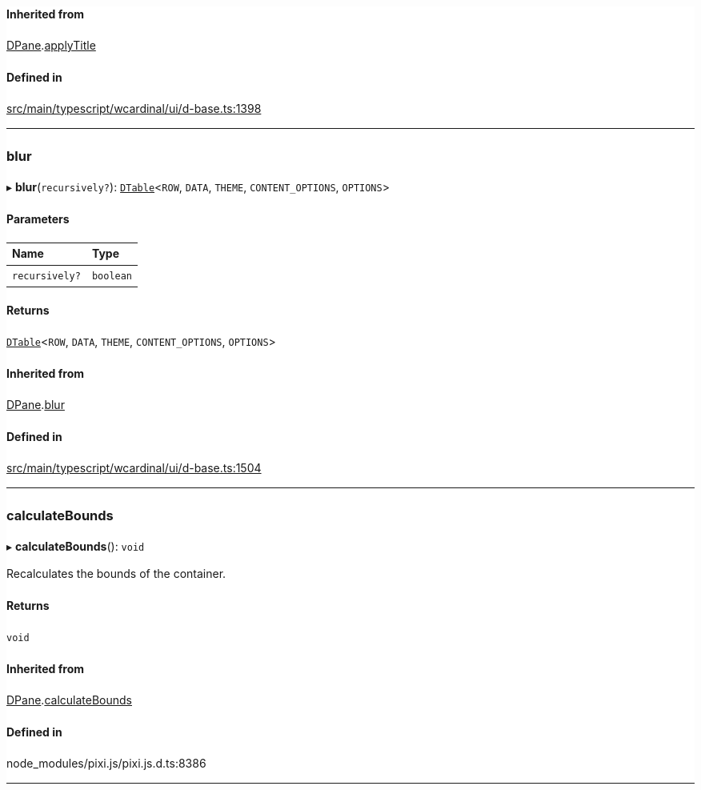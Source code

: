 #### Inherited from

[DPane](DPane.md).[applyTitle](DPane.md#applytitle)

#### Defined in

[src/main/typescript/wcardinal/ui/d-base.ts:1398](https://github.com/winter-cardinal/winter-cardinal-ui/blob/v0.227.0/src/main/typescript/wcardinal/ui/d-base.ts#L1398)

___

### blur

▸ **blur**(`recursively?`): [`DTable`](DTable.md)<`ROW`, `DATA`, `THEME`, `CONTENT_OPTIONS`, `OPTIONS`\>

#### Parameters

| Name | Type |
| :------ | :------ |
| `recursively?` | `boolean` |

#### Returns

[`DTable`](DTable.md)<`ROW`, `DATA`, `THEME`, `CONTENT_OPTIONS`, `OPTIONS`\>

#### Inherited from

[DPane](DPane.md).[blur](DPane.md#blur)

#### Defined in

[src/main/typescript/wcardinal/ui/d-base.ts:1504](https://github.com/winter-cardinal/winter-cardinal-ui/blob/v0.227.0/src/main/typescript/wcardinal/ui/d-base.ts#L1504)

___

### calculateBounds

▸ **calculateBounds**(): `void`

Recalculates the bounds of the container.

#### Returns

`void`

#### Inherited from

[DPane](DPane.md).[calculateBounds](DPane.md#calculatebounds)

#### Defined in

node_modules/pixi.js/pixi.js.d.ts:8386

___
